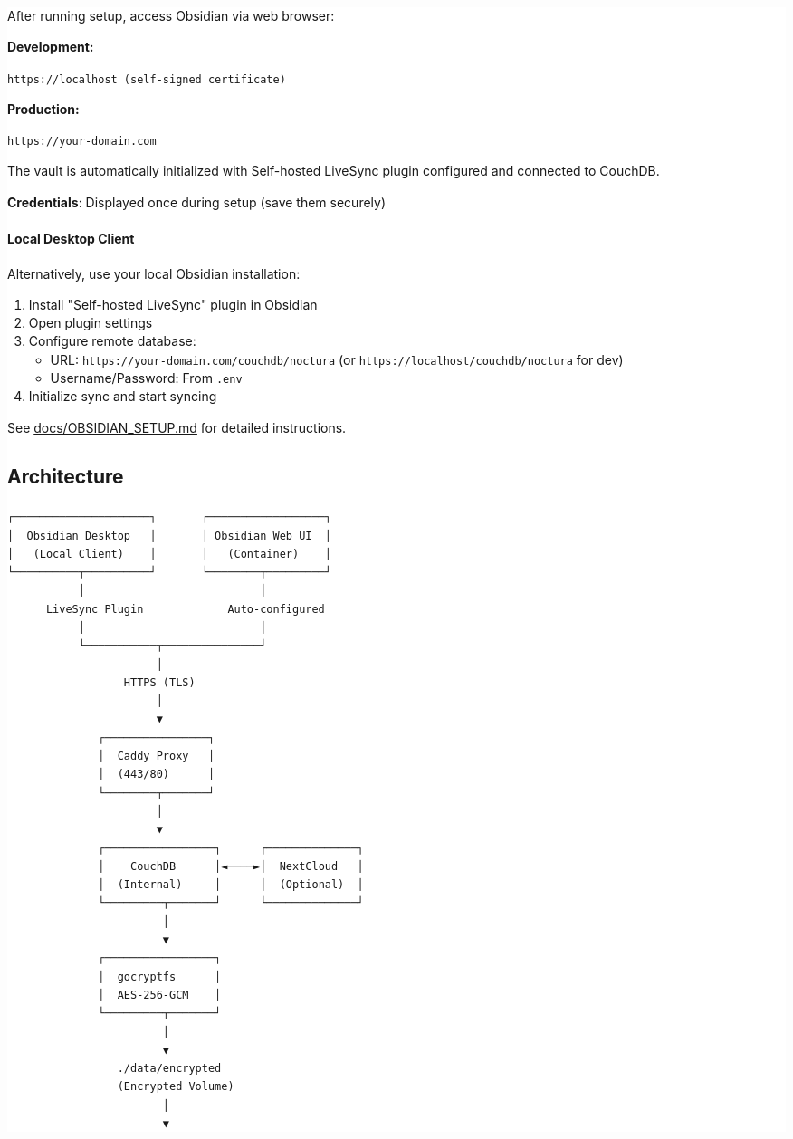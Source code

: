 After running setup, access Obsidian via web browser:

**Development:**
```
https://localhost (self-signed certificate)
```

**Production:**
```
https://your-domain.com
```

The vault is automatically initialized with Self-hosted LiveSync plugin configured and connected to CouchDB.

**Credentials**: Displayed once during setup (save them securely)

#### Local Desktop Client

Alternatively, use your local Obsidian installation:

1. Install "Self-hosted LiveSync" plugin in Obsidian
2. Open plugin settings
3. Configure remote database:
   - URL: `https://your-domain.com/couchdb/noctura` (or `https://localhost/couchdb/noctura` for dev)
   - Username/Password: From `.env`
4. Initialize sync and start syncing

See [docs/OBSIDIAN_SETUP.md](docs/OBSIDIAN_SETUP.md) for detailed instructions.

## Architecture

```
┌─────────────────────┐       ┌──────────────────┐
│  Obsidian Desktop   │       │ Obsidian Web UI  │
│   (Local Client)    │       │   (Container)    │
└──────────┬──────────┘       └────────┬─────────┘
           │                           │
      LiveSync Plugin             Auto-configured
           │                           │
           └───────────┬───────────────┘
                       │
                  HTTPS (TLS)
                       │
                       ▼
              ┌────────────────┐
              │  Caddy Proxy   │
              │  (443/80)      │
              └────────┬───────┘
                       │
                       ▼
              ┌─────────────────┐      ┌──────────────┐
              │    CouchDB      │◄────►│  NextCloud   │
              │  (Internal)     │      │  (Optional)  │
              └─────────┬───────┘      └──────────────┘
                        │
                        ▼
              ┌─────────────────┐
              │  gocryptfs      │
              │  AES-256-GCM    │
              └─────────┬───────┘
                        │
                        ▼
                 ./data/encrypted
                 (Encrypted Volume)
                        │
                        ▼
```